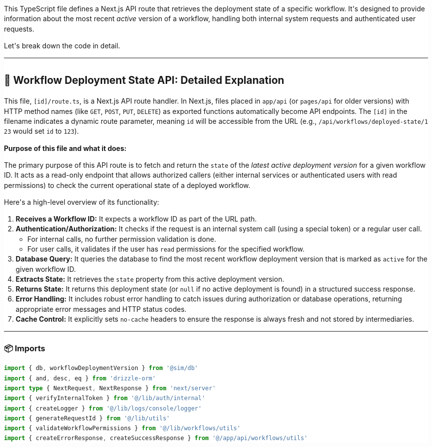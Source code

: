 This TypeScript file defines a Next.js API route that retrieves the deployment state of a specific workflow. It's designed to provide information about the most recent *active* version of a workflow, handling both internal system requests and authenticated user requests.

Let's break down the code in detail.

---

## 🚀 Workflow Deployment State API: Detailed Explanation

This file, `[id]/route.ts`, is a Next.js API route handler. In Next.js, files placed in `app/api` (or `pages/api` for older versions) with HTTP method names (like `GET`, `POST`, `PUT`, `DELETE`) as exported functions automatically become API endpoints. The `[id]` in the filename indicates a dynamic route parameter, meaning `id` will be accessible from the URL (e.g., `/api/workflows/deployed-state/123` would set `id` to `123`).

**Purpose of this file and what it does:**

The primary purpose of this API route is to fetch and return the `state` of the *latest active deployment version* for a given workflow ID. It acts as a read-only endpoint that allows authorized callers (either internal services or authenticated users with read permissions) to check the current operational state of a deployed workflow.

Here's a high-level overview of its functionality:

1.  **Receives a Workflow ID:** It expects a workflow ID as part of the URL path.
2.  **Authentication/Authorization:** It checks if the request is an internal system call (using a special token) or a regular user call.
    *   For internal calls, no further permission validation is done.
    *   For user calls, it validates if the user has `read` permissions for the specified workflow.
3.  **Database Query:** It queries the database to find the most recent workflow deployment version that is marked as `active` for the given workflow ID.
4.  **Extracts State:** It retrieves the `state` property from this active deployment version.
5.  **Returns State:** It returns this deployment state (or `null` if no active deployment is found) in a structured success response.
6.  **Error Handling:** It includes robust error handling to catch issues during authorization or database operations, returning appropriate error messages and HTTP status codes.
7.  **Cache Control:** It explicitly sets `no-cache` headers to ensure the response is always fresh and not stored by intermediaries.

---

### 📦 Imports

```typescript
import { db, workflowDeploymentVersion } from '@sim/db'
import { and, desc, eq } from 'drizzle-orm'
import type { NextRequest, NextResponse } from 'next/server'
import { verifyInternalToken } from '@/lib/auth/internal'
import { createLogger } from '@/lib/logs/console/logger'
import { generateRequestId } from '@/lib/utils'
import { validateWorkflowPermissions } from '@/lib/workflows/utils'
import { createErrorResponse, createSuccessResponse } from '@/app/api/workflows/utils'
```
